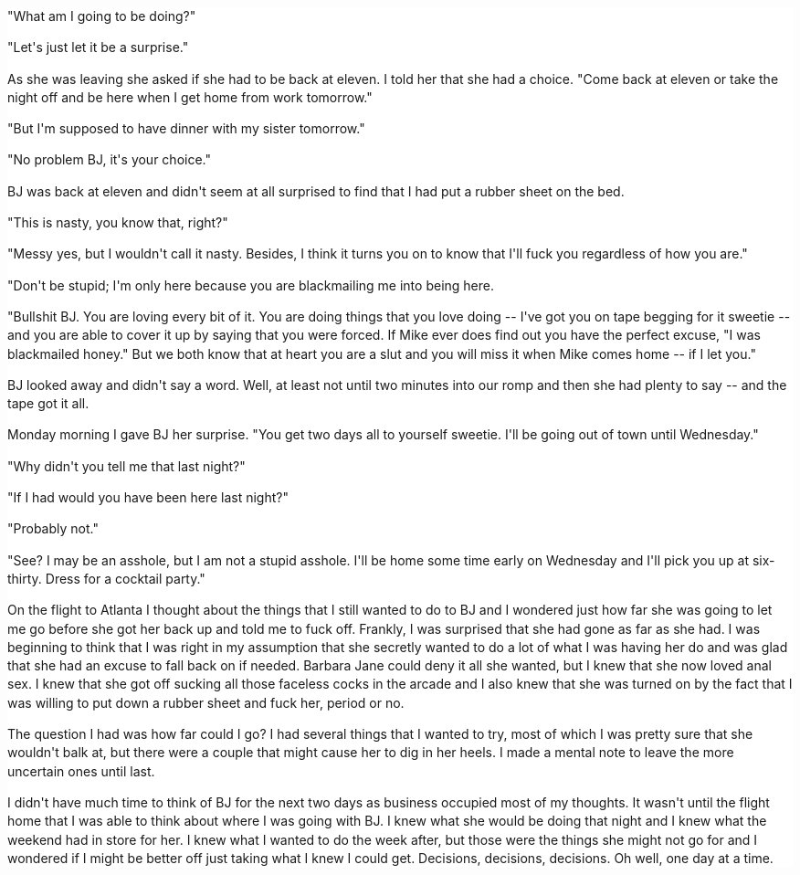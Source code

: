 "What am I going to be doing?" 

"Let's just let it be a surprise." 

As she was leaving she asked if she had to be back at eleven. I told her that she had a choice. "Come back at eleven or take the night off and be here when I get home from work tomorrow." 

"But I'm supposed to have dinner with my sister tomorrow." 

"No problem BJ, it's your choice." 

BJ was back at eleven and didn't seem at all surprised to find that I had put a rubber sheet on the bed. 

"This is nasty, you know that, right?" 

"Messy yes, but I wouldn't call it nasty. Besides, I think it turns you on to know that I'll fuck you regardless of how you are." 

"Don't be stupid; I'm only here because you are blackmailing me into being here. 

"Bullshit BJ. You are loving every bit of it. You are doing things that you love doing -- I've got you on tape begging for it sweetie -- and you are able to cover it up by saying that you were forced. If Mike ever does find out you have the perfect excuse, "I was blackmailed honey." But we both know that at heart you are a slut and you will miss it when Mike comes home -- if I let you." 

BJ looked away and didn't say a word. Well, at least not until two minutes into our romp and then she had plenty to say -- and the tape got it all. 

Monday morning I gave BJ her surprise. "You get two days all to yourself sweetie. I'll be going out of town until Wednesday." 

"Why didn't you tell me that last night?" 

"If I had would you have been here last night?" 

"Probably not." 

"See? I may be an asshole, but I am not a stupid asshole. I'll be home some time early on Wednesday and I'll pick you up at six-thirty. Dress for a cocktail party." 

On the flight to Atlanta I thought about the things that I still wanted to do to BJ and I wondered just how far she was going to let me go before she got her back up and told me to fuck off. Frankly, I was surprised that she had gone as far as she had. I was beginning to think that I was right in my assumption that she secretly wanted to do a lot of what I was having her do and was glad that she had an excuse to fall back on if needed. Barbara Jane could deny it all she wanted, but I knew that she now loved anal sex. I knew that she got off sucking all those faceless cocks in the arcade and I also knew that she was turned on by the fact that I was willing to put down a rubber sheet and fuck her, period or no. 

The question I had was how far could I go? I had several things that I wanted to try, most of which I was pretty sure that she wouldn't balk at, but there were a couple that might cause her to dig in her heels. I made a mental note to leave the more uncertain ones until last. 

I didn't have much time to think of BJ for the next two days as business occupied most of my thoughts. It wasn't until the flight home that I was able to think about where I was going with BJ. I knew what she would be doing that night and I knew what the weekend had in store for her. I knew what I wanted to do the week after, but those were the things she might not go for and I wondered if I might be better off just taking what I knew I could get. Decisions, decisions, decisions. Oh well, one day at a time. 
